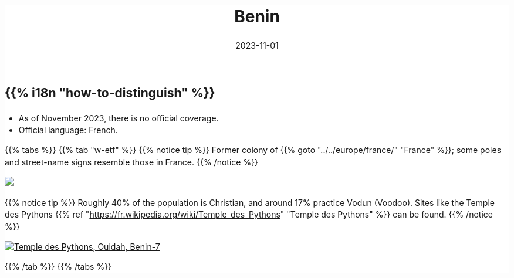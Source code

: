 ﻿---
title: "Benin"
date: 2023-11-01
lastmod: 2023-11-01
weight: 2000
draft: false
keywords: [""]
sections: [""]
bg: "bg/city.jpg"
flag: "BJ.svg"
no_detaile_info: true
jetro_detail: false
flag_height: "450px"
is_unofficial: true
---

<div class="main-desciption country-description">
    <h2 class="section-title">{{% i18n "how-to-distinguish" %}}</h2>
    <ul class="rule-list">
        <li>As of November 2023, there is no official coverage.</li>
        <li>Official language: French.</li>
    </ul>
</div>

{{% tabs %}}
{{% tab "w-etf" %}}
{{% notice tip %}}
Former colony of {{% goto "../../europe/france/" "France" %}}; some poles and street-name signs resemble those in France.
{{% /notice %}}

<div class="googlemap-if no-margin">
<p><a href="https://commons.wikimedia.org/wiki/File:Bemb%C3%A9r%C3%A9k%C3%A9.jpg#/media/File:Bemb%C3%A9r%C3%A9k%C3%A9.jpg"><img src="https://upload.wikimedia.org/wikipedia/commons/0/05/Bemb%C3%A9r%C3%A9k%C3%A9.jpg" width="96%"></a></p>
</div>

{{% notice tip %}}
Roughly 40% of the population is Christian, and around 17% practice Vodun (Voodoo). Sites like the Temple des Pythons {{% ref "https://fr.wikipedia.org/wiki/Temple_des_Pythons" "Temple des Pythons" %}} can be found.
{{% /notice %}}

<div class="googlemap-if no-margin">
<a data-flickr-embed="true" href="https://www.flickr.com/photos/marksurman/317849755/in/photolist-u64Ec-EiCXpN-qKAvYz-22qTT9B-22qTV12-22qTPnD-22hmTkZ-21kB1HE-22bXCcZ-HkJiSM-ZPxCX2-21HtUV7-22o9tbL-ZLxnkZ-CCPkPZ-7JDYdG-22riDFX-ZPxC9t-22qTMLc-22qTxe6-22emigA-CCPiG2-HkQNzV-21FhF1b-216Favf-CCPk1K-CxhqaK-22nK35Q-CwAzcc-CxhoFT-qKABj4-ZqqvbH-22bXCSM-E2KJfJ-2osDQZ3-ZQxdoX-ZPxBpn-2pKDBnH-ZQxe5g-5gYTLE-ZQtjxD-HfcEcM-nQFkMw-22nK5my-pNAtNw-CV6uU-CV6vm-5gUAjk-ZEVSPu-qt9zep" title="Temple des Pythons, Ouidah, Benin-7"><img src="https://live.staticflickr.com/135/317849755_78dd270930_c.jpg" width="433" alt="Temple des Pythons, Ouidah, Benin-7"/></a><script async src="//embedr.flickr.com/assets/client-code.js" charset="utf-8"></script>
</div>

{{% /tab %}}
{{% /tabs %}}

